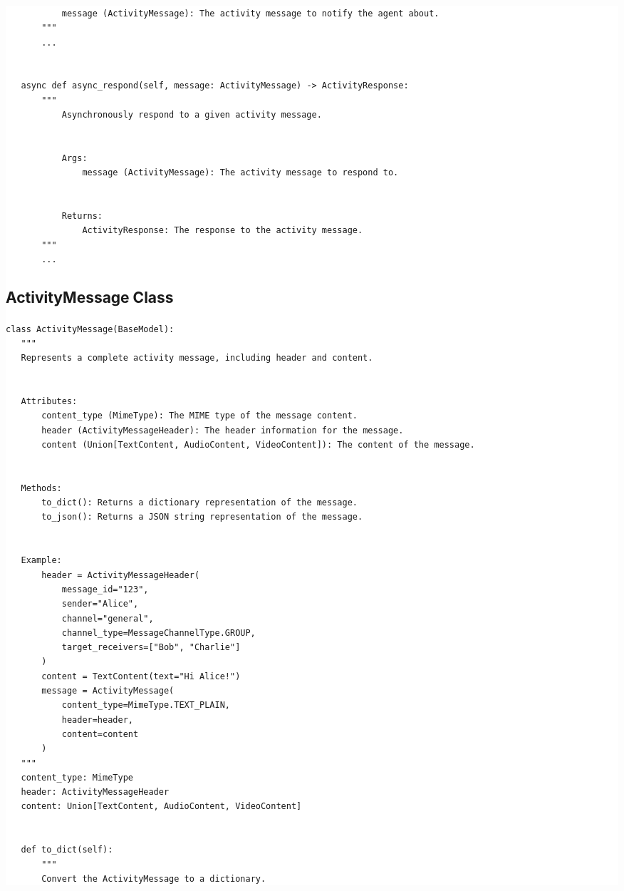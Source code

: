 ```
           message (ActivityMessage): The activity message to notify the agent about.
       """
       ...


   async def async_respond(self, message: ActivityMessage) -> ActivityResponse:
       """
           Asynchronously respond to a given activity message.


           Args:
               message (ActivityMessage): The activity message to respond to.


           Returns:
               ActivityResponse: The response to the activity message.
       """
       ...

```


## ActivityMessage Class
```
class ActivityMessage(BaseModel):
   """
   Represents a complete activity message, including header and content.


   Attributes:
       content_type (MimeType): The MIME type of the message content.
       header (ActivityMessageHeader): The header information for the message.
       content (Union[TextContent, AudioContent, VideoContent]): The content of the message.


   Methods:
       to_dict(): Returns a dictionary representation of the message.
       to_json(): Returns a JSON string representation of the message.


   Example:
       header = ActivityMessageHeader(
           message_id="123",
           sender="Alice",
           channel="general",
           channel_type=MessageChannelType.GROUP,
           target_receivers=["Bob", "Charlie"]
       )
       content = TextContent(text="Hi Alice!")
       message = ActivityMessage(
           content_type=MimeType.TEXT_PLAIN,
           header=header,
           content=content
       )
   """
   content_type: MimeType
   header: ActivityMessageHeader
   content: Union[TextContent, AudioContent, VideoContent]


   def to_dict(self):
       """
       Convert the ActivityMessage to a dictionary.
```